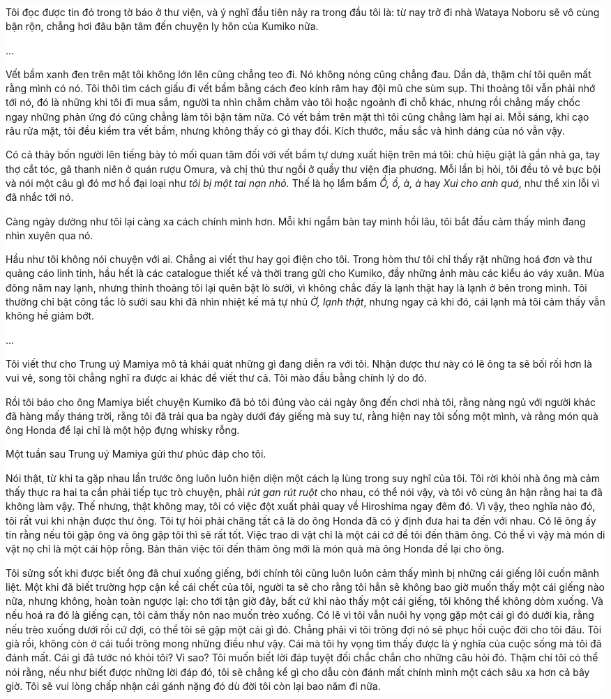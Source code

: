 Tôi đọc được tin đó trong tờ báo ở thư viện, và ý nghĩ đầu tiên nảy ra trong đầu tôi là: từ nay trở đi nhà Wataya Noboru sẽ vô cùng bận rộn, chẳng hơi đâu bận tâm đến chuyện ly hôn của Kumiko nữa.

…

Vết bầm xanh đen trên mặt tôi không lớn lên cũng chẳng teo đi. Nó không nóng cũng chẳng đau. Dần dà, thậm chí tôi quên mất rằng mình có nó. Tôi thôi tìm cách giấu đi vết bầm bằng cách đeo kính râm hay đội mũ che sùm sụp. Thi thoảng tôi vẫn phải nhớ tới nó, đó là những khi tôi đi mua sắm, người ta nhìn chằm chằm vào tôi hoặc ngoảnh đi chỗ khác, nhưng rồi chẳng mấy chốc ngay những phản ứng đó cũng chẳng làm tôi bận tâm nữa. Có vết bầm trên mặt thì tôi cũng chẳng làm hại ai. Mỗi sáng, khi cạo râu rửa mặt, tôi đều kiểm tra vết bầm, nhưng không thấy có gì thay đổi. Kích thước, mầu sắc và hình dáng của nó vẫn vậy.

Có cả thảy bốn người lên tiếng bày tỏ mối quan tâm đối với vết bầm tự dưng xuất hiện trên má tôi: chủ hiệu giặt là gần nhà ga, tay thợ cắt tóc, gã thanh niên ở quán rượu Omura, và chị thủ thư ngồi ở quầy thư viện địa phương. Mỗi lần bị hỏi, tôi đều tỏ vẻ bực bội và nói một câu gì đó mơ hồ đại loại như _tôi bị một tai nạn nhỏ._ Thế là họ lẩm bẩm _Ồ, ồ, à, à_ hay _Xui cho anh quá_, như thể xin lỗi vì đã nhắc tới nó.

Càng ngày dường như tôi lại càng xa cách chính mình hơn. Mỗi khi ngắm bàn tay mình hồi lâu, tôi bắt đầu cảm thấy mình đang nhìn xuyên qua nó.

Hầu như tôi không nói chuyện với ai. Chẳng ai viết thư hay gọi điện cho tôi. Trong hòm thư tôi chỉ thấy rặt những hoá đơn và thư quảng cáo linh tinh, hầu hết là các catalogue thiết kế và thời trang gửi cho Kumiko, đầy những ảnh màu các kiểu áo váy xuân. Mùa đông năm nay lạnh, nhưng thỉnh thoảng tôi lại quên bật lò sưởi, vì không chắc đấy là lạnh thật hay là lạnh ở bên trong mình. Tôi thường chỉ bật công tắc lò sưởi sau khi đã nhìn nhiệt kế mà tự nhủ _Ờ, lạnh thật_, nhưng ngay cả khi đó, cái lạnh mà tôi cảm thấy vẫn không hề giảm bớt.

…

Tôi viết thư cho Trung uý Mamiya mô tả khái quát những gì đang diễn ra với tôi. Nhận được thư này có lẽ ông ta sẽ bối rối hơn là vui vẻ, song tôi chẳng nghĩ ra được ai khác để viết thư cả. Tôi mào đầu bằng chính lý do đó.

Rồi tôi báo cho ông Mamiya biết chuyện Kumiko đã bỏ tôi đúng vào cái ngày ông đến chơi nhà tôi, rằng nàng ngủ với người khác đã hàng mấy tháng trời, rằng tôi đã trải qua ba ngày dưới đáy giếng mà suy tư, rằng hiện nay tôi sống một mình, và rằng món quà ông Honda để lại chỉ là một hộp đựng whisky rỗng.

Một tuần sau Trung uý Mamiya gửi thư phúc đáp cho tôi.

Nói thật, từ khi ta gặp nhau lần trước ông luôn luôn hiện diện một cách lạ lùng trong suy nghĩ của tôi. Tôi rời khỏi nhà ông mà cảm thấy thực ra hai ta cần phải tiếp tục trò chuyện, phải _rút gan rút ruột_ cho nhau, có thể nói vậy, và tôi vô cùng ân hận rằng hai ta đã không làm vậy. Thế nhưng, thật không may, tôi có việc đột xuất phải quay về Hiroshima ngay đêm đó. Vì vậy, theo nghĩa nào đó, tôi rất vui khi nhận được thư ông. Tôi tự hỏi phải chăng tất cả là do ông Honda đã có ý định đưa hai ta đến với nhau. Có lẽ ông ấy tin rằng nếu tôi gặp ông và ông gặp tôi thì sẽ rất tốt. Việc trao di vật chỉ là một cái cớ để tôi đến thăm ông. Có thể vì vậy mà món di vật nọ chỉ là một cái hộp rỗng. Bản thân việc tôi đến thăm ông mới là món quà mà ông Honda để lại cho ông.

Tôi sửng sốt khi được biết ông đã chui xuống giếng, bới chính tôi cũng luôn luôn cảm thấy mình bị những cái giếng lôi cuốn mãnh liệt. Một khi đã biết trường hợp cận kề cái chết của tôi, người ta sẽ cho rằng tôi hẳn sẽ không bao giờ muốn thấy một cái giếng nào nữa, nhưng không, hoàn toàn ngược lại: cho tới tận giờ đây, bất cứ khi nào thấy một cái giếng, tôi không thể không dòm xuống. Và nếu hoá ra đó là giếng cạn, tôi cảm thấy nôn nao muốn trèo xuống. Có lẽ vì tôi vẫn nuôi hy vọng gặp một cái gì đó dưới kia, rằng nếu trèo xuống dưới rồi cứ đợi, có thể tôi sẽ gặp một cái gì đó. Chẳng phải vì tôi trông đợi nó sẽ phục hồi cuộc đời cho tôi đâu. Tôi già rồi, không còn ở cái tuổi trông mong những điều như vậy. Cái mà tôi hy vọng tìm thấy được là ý nghĩa của cuộc sống mà tôi đã đánh mất. Cái gì đã tước nó khỏi tôi? Vì sao? Tôi muốn biết lời đáp tuyệt đối chắc chắn cho những câu hỏi đó. Thậm chí tôi có thể nói rằng, nếu như biết được những lời đáp đó, tôi sẽ chẳng kể gì cho dẫu còn đánh mất chính mình một cách sâu xa hơn cả bây giờ. Tôi sẽ vui lòng chấp nhận cái gánh nặng đó dù đời tôi còn lại bao năm đi nữa.
